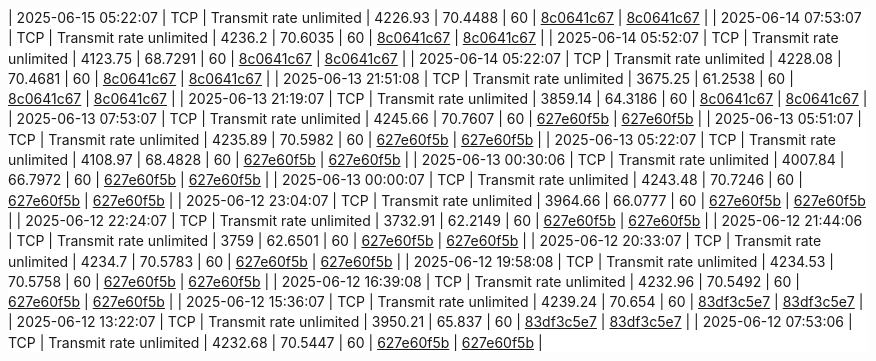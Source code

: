| 2025-06-15 05:22:07 | TCP        | Transmit rate unlimited |                   4226.93 |             70.4488 |        60      | [8c0641c67](https://gitlab.eurecom.fr/oai/openairinterface5g/commit/8c0641c67) | [8c0641c67](https://gitlab.eurecom.fr/oai/openairinterface5g/commit/8c0641c67) |
| 2025-06-14 07:53:07 | TCP        | Transmit rate unlimited |                   4236.2  |             70.6035 |        60      | [8c0641c67](https://gitlab.eurecom.fr/oai/openairinterface5g/commit/8c0641c67) | [8c0641c67](https://gitlab.eurecom.fr/oai/openairinterface5g/commit/8c0641c67) |
| 2025-06-14 05:52:07 | TCP        | Transmit rate unlimited |                   4123.75 |             68.7291 |        60      | [8c0641c67](https://gitlab.eurecom.fr/oai/openairinterface5g/commit/8c0641c67) | [8c0641c67](https://gitlab.eurecom.fr/oai/openairinterface5g/commit/8c0641c67) |
| 2025-06-14 05:22:07 | TCP        | Transmit rate unlimited |                   4228.08 |             70.4681 |        60      | [8c0641c67](https://gitlab.eurecom.fr/oai/openairinterface5g/commit/8c0641c67) | [8c0641c67](https://gitlab.eurecom.fr/oai/openairinterface5g/commit/8c0641c67) |
| 2025-06-13 21:51:08 | TCP        | Transmit rate unlimited |                   3675.25 |             61.2538 |        60      | [8c0641c67](https://gitlab.eurecom.fr/oai/openairinterface5g/commit/8c0641c67) | [8c0641c67](https://gitlab.eurecom.fr/oai/openairinterface5g/commit/8c0641c67) |
| 2025-06-13 21:19:07 | TCP        | Transmit rate unlimited |                   3859.14 |             64.3186 |        60      | [8c0641c67](https://gitlab.eurecom.fr/oai/openairinterface5g/commit/8c0641c67) | [8c0641c67](https://gitlab.eurecom.fr/oai/openairinterface5g/commit/8c0641c67) |
| 2025-06-13 07:53:07 | TCP        | Transmit rate unlimited |                   4245.66 |             70.7607 |        60      | [627e60f5b](https://gitlab.eurecom.fr/oai/openairinterface5g/commit/627e60f5b) | [627e60f5b](https://gitlab.eurecom.fr/oai/openairinterface5g/commit/627e60f5b) |
| 2025-06-13 05:51:07 | TCP        | Transmit rate unlimited |                   4235.89 |             70.5982 |        60      | [627e60f5b](https://gitlab.eurecom.fr/oai/openairinterface5g/commit/627e60f5b) | [627e60f5b](https://gitlab.eurecom.fr/oai/openairinterface5g/commit/627e60f5b) |
| 2025-06-13 05:22:07 | TCP        | Transmit rate unlimited |                   4108.97 |             68.4828 |        60      | [627e60f5b](https://gitlab.eurecom.fr/oai/openairinterface5g/commit/627e60f5b) | [627e60f5b](https://gitlab.eurecom.fr/oai/openairinterface5g/commit/627e60f5b) |
| 2025-06-13 00:30:06 | TCP        | Transmit rate unlimited |                   4007.84 |             66.7972 |        60      | [627e60f5b](https://gitlab.eurecom.fr/oai/openairinterface5g/commit/627e60f5b) | [627e60f5b](https://gitlab.eurecom.fr/oai/openairinterface5g/commit/627e60f5b) |
| 2025-06-13 00:00:07 | TCP        | Transmit rate unlimited |                   4243.48 |             70.7246 |        60      | [627e60f5b](https://gitlab.eurecom.fr/oai/openairinterface5g/commit/627e60f5b) | [627e60f5b](https://gitlab.eurecom.fr/oai/openairinterface5g/commit/627e60f5b) |
| 2025-06-12 23:04:07 | TCP        | Transmit rate unlimited |                   3964.66 |             66.0777 |        60      | [627e60f5b](https://gitlab.eurecom.fr/oai/openairinterface5g/commit/627e60f5b) | [627e60f5b](https://gitlab.eurecom.fr/oai/openairinterface5g/commit/627e60f5b) |
| 2025-06-12 22:24:07 | TCP        | Transmit rate unlimited |                   3732.91 |             62.2149 |        60      | [627e60f5b](https://gitlab.eurecom.fr/oai/openairinterface5g/commit/627e60f5b) | [627e60f5b](https://gitlab.eurecom.fr/oai/openairinterface5g/commit/627e60f5b) |
| 2025-06-12 21:44:06 | TCP        | Transmit rate unlimited |                   3759    |             62.6501 |        60      | [627e60f5b](https://gitlab.eurecom.fr/oai/openairinterface5g/commit/627e60f5b) | [627e60f5b](https://gitlab.eurecom.fr/oai/openairinterface5g/commit/627e60f5b) |
| 2025-06-12 20:33:07 | TCP        | Transmit rate unlimited |                   4234.7  |             70.5783 |        60      | [627e60f5b](https://gitlab.eurecom.fr/oai/openairinterface5g/commit/627e60f5b) | [627e60f5b](https://gitlab.eurecom.fr/oai/openairinterface5g/commit/627e60f5b) |
| 2025-06-12 19:58:08 | TCP        | Transmit rate unlimited |                   4234.53 |             70.5758 |        60      | [627e60f5b](https://gitlab.eurecom.fr/oai/openairinterface5g/commit/627e60f5b) | [627e60f5b](https://gitlab.eurecom.fr/oai/openairinterface5g/commit/627e60f5b) |
| 2025-06-12 16:39:08 | TCP        | Transmit rate unlimited |                   4232.96 |             70.5492 |        60      | [627e60f5b](https://gitlab.eurecom.fr/oai/openairinterface5g/commit/627e60f5b) | [627e60f5b](https://gitlab.eurecom.fr/oai/openairinterface5g/commit/627e60f5b) |
| 2025-06-12 15:36:07 | TCP        | Transmit rate unlimited |                   4239.24 |             70.654  |        60      | [83df3c5e7](https://gitlab.eurecom.fr/oai/openairinterface5g/commit/83df3c5e7) | [83df3c5e7](https://gitlab.eurecom.fr/oai/openairinterface5g/commit/83df3c5e7) |
| 2025-06-12 13:22:07 | TCP        | Transmit rate unlimited |                   3950.21 |             65.837  |        60      | [83df3c5e7](https://gitlab.eurecom.fr/oai/openairinterface5g/commit/83df3c5e7) | [83df3c5e7](https://gitlab.eurecom.fr/oai/openairinterface5g/commit/83df3c5e7) |
| 2025-06-12 07:53:06 | TCP        | Transmit rate unlimited |                   4232.68 |             70.5447 |        60      | [627e60f5b](https://gitlab.eurecom.fr/oai/openairinterface5g/commit/627e60f5b) | [627e60f5b](https://gitlab.eurecom.fr/oai/openairinterface5g/commit/627e60f5b) |